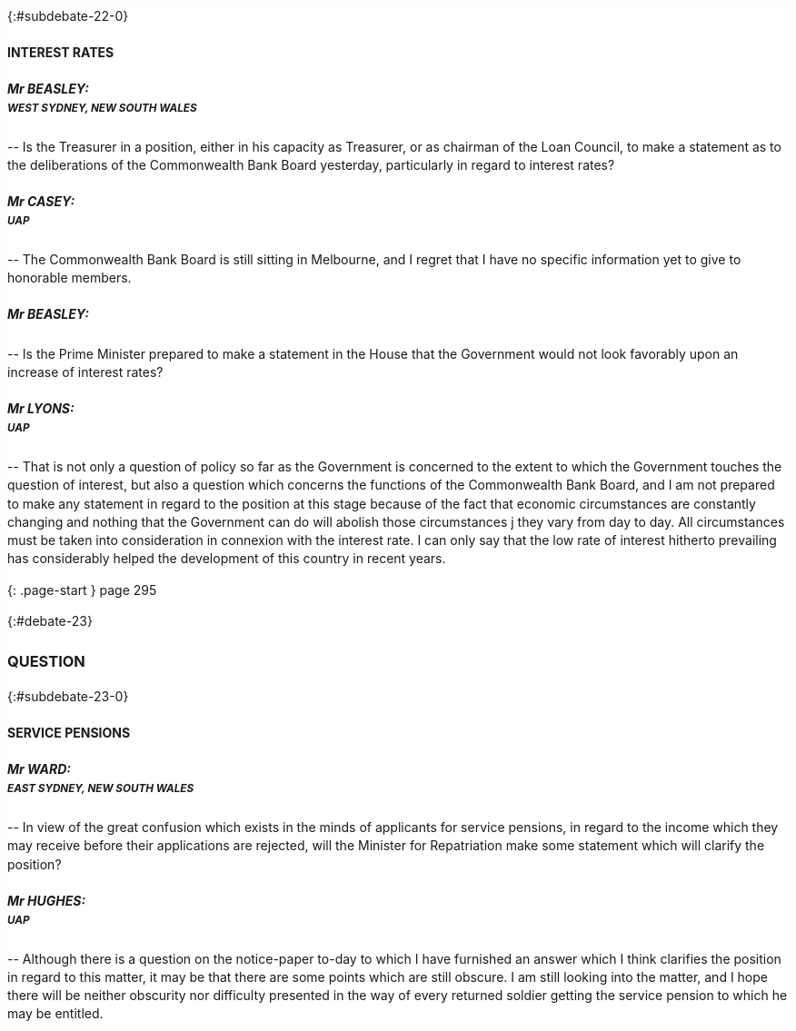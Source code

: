 {:#subdebate-22-0}
#### INTEREST RATES

##### Mr BEASLEY:<br><small class="text-muted">WEST SYDNEY, NEW SOUTH WALES</small>

-- Is the Treasurer in a position, either in his capacity as Treasurer, or as chairman of the Loan Council, to make a statement as to the deliberations of the Commonwealth Bank Board yesterday, particularly in regard to interest rates? 

##### Mr CASEY:<br><small class="text-muted">UAP</small>

-- The Commonwealth Bank Board is still sitting in Melbourne, and I regret that I have no specific information yet to give to honorable members. 

##### Mr BEASLEY:

-- Is the Prime Minister prepared to make a statement in the House that the Government would not look favorably upon an increase of interest rates? 

##### Mr LYONS:<br><small class="text-muted">UAP</small>

-- That is not only a question of policy so far as the Government is concerned to the extent to which the Government touches the question of interest, but also a question which concerns the functions of the Commonwealth Bank Board, and I am not prepared to make any statement in regard to the position at this stage because of the fact that economic circumstances are constantly changing and nothing that the Government can do will abolish those circumstances j they vary from day to day. All circumstances must be taken into consideration in connexion with the interest rate. I can only say that the low rate of interest hitherto prevailing has considerably helped the development of this country in recent years. 

{: .page-start }
page 295

{:#debate-23}
### QUESTION

{:#subdebate-23-0}
#### SERVICE PENSIONS

##### Mr WARD:<br><small class="text-muted">EAST SYDNEY, NEW SOUTH WALES</small>

-- In view of the great confusion which exists in the minds of applicants for service pensions, in regard to the income which they may receive before their applications are rejected, will the Minister for Repatriation make some statement which will clarify the position? 

##### Mr HUGHES:<br><small class="text-muted">UAP</small>

-- Although there is a question on the notice-paper to-day to which I have furnished an answer which I think clarifies the position in regard to this matter, it may be that there are some points which are still obscure. I am still looking into the matter, and I hope there will be neither obscurity nor difficulty presented in the way of every returned soldier getting the service pension to which he may be entitled. 
